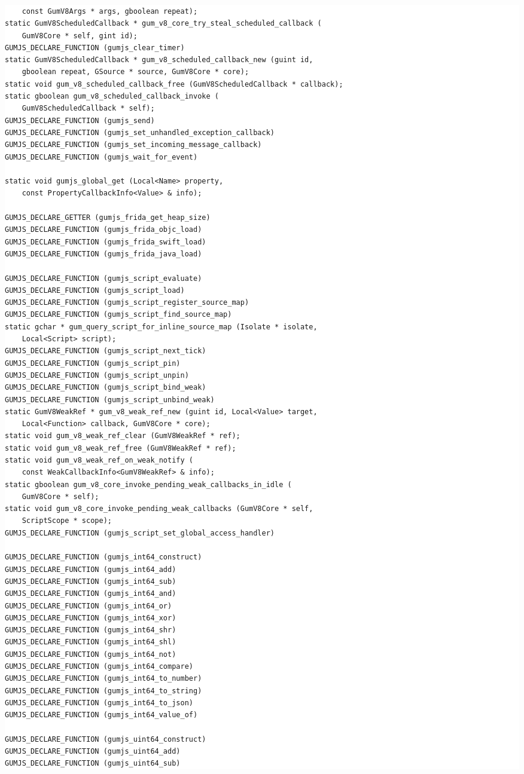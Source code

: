 ```
    const GumV8Args * args, gboolean repeat);
static GumV8ScheduledCallback * gum_v8_core_try_steal_scheduled_callback (
    GumV8Core * self, gint id);
GUMJS_DECLARE_FUNCTION (gumjs_clear_timer)
static GumV8ScheduledCallback * gum_v8_scheduled_callback_new (guint id,
    gboolean repeat, GSource * source, GumV8Core * core);
static void gum_v8_scheduled_callback_free (GumV8ScheduledCallback * callback);
static gboolean gum_v8_scheduled_callback_invoke (
    GumV8ScheduledCallback * self);
GUMJS_DECLARE_FUNCTION (gumjs_send)
GUMJS_DECLARE_FUNCTION (gumjs_set_unhandled_exception_callback)
GUMJS_DECLARE_FUNCTION (gumjs_set_incoming_message_callback)
GUMJS_DECLARE_FUNCTION (gumjs_wait_for_event)

static void gumjs_global_get (Local<Name> property,
    const PropertyCallbackInfo<Value> & info);

GUMJS_DECLARE_GETTER (gumjs_frida_get_heap_size)
GUMJS_DECLARE_FUNCTION (gumjs_frida_objc_load)
GUMJS_DECLARE_FUNCTION (gumjs_frida_swift_load)
GUMJS_DECLARE_FUNCTION (gumjs_frida_java_load)

GUMJS_DECLARE_FUNCTION (gumjs_script_evaluate)
GUMJS_DECLARE_FUNCTION (gumjs_script_load)
GUMJS_DECLARE_FUNCTION (gumjs_script_register_source_map)
GUMJS_DECLARE_FUNCTION (gumjs_script_find_source_map)
static gchar * gum_query_script_for_inline_source_map (Isolate * isolate,
    Local<Script> script);
GUMJS_DECLARE_FUNCTION (gumjs_script_next_tick)
GUMJS_DECLARE_FUNCTION (gumjs_script_pin)
GUMJS_DECLARE_FUNCTION (gumjs_script_unpin)
GUMJS_DECLARE_FUNCTION (gumjs_script_bind_weak)
GUMJS_DECLARE_FUNCTION (gumjs_script_unbind_weak)
static GumV8WeakRef * gum_v8_weak_ref_new (guint id, Local<Value> target,
    Local<Function> callback, GumV8Core * core);
static void gum_v8_weak_ref_clear (GumV8WeakRef * ref);
static void gum_v8_weak_ref_free (GumV8WeakRef * ref);
static void gum_v8_weak_ref_on_weak_notify (
    const WeakCallbackInfo<GumV8WeakRef> & info);
static gboolean gum_v8_core_invoke_pending_weak_callbacks_in_idle (
    GumV8Core * self);
static void gum_v8_core_invoke_pending_weak_callbacks (GumV8Core * self,
    ScriptScope * scope);
GUMJS_DECLARE_FUNCTION (gumjs_script_set_global_access_handler)

GUMJS_DECLARE_FUNCTION (gumjs_int64_construct)
GUMJS_DECLARE_FUNCTION (gumjs_int64_add)
GUMJS_DECLARE_FUNCTION (gumjs_int64_sub)
GUMJS_DECLARE_FUNCTION (gumjs_int64_and)
GUMJS_DECLARE_FUNCTION (gumjs_int64_or)
GUMJS_DECLARE_FUNCTION (gumjs_int64_xor)
GUMJS_DECLARE_FUNCTION (gumjs_int64_shr)
GUMJS_DECLARE_FUNCTION (gumjs_int64_shl)
GUMJS_DECLARE_FUNCTION (gumjs_int64_not)
GUMJS_DECLARE_FUNCTION (gumjs_int64_compare)
GUMJS_DECLARE_FUNCTION (gumjs_int64_to_number)
GUMJS_DECLARE_FUNCTION (gumjs_int64_to_string)
GUMJS_DECLARE_FUNCTION (gumjs_int64_to_json)
GUMJS_DECLARE_FUNCTION (gumjs_int64_value_of)

GUMJS_DECLARE_FUNCTION (gumjs_uint64_construct)
GUMJS_DECLARE_FUNCTION (gumjs_uint64_add)
GUMJS_DECLARE_FUNCTION (gumjs_uint64_sub)
```